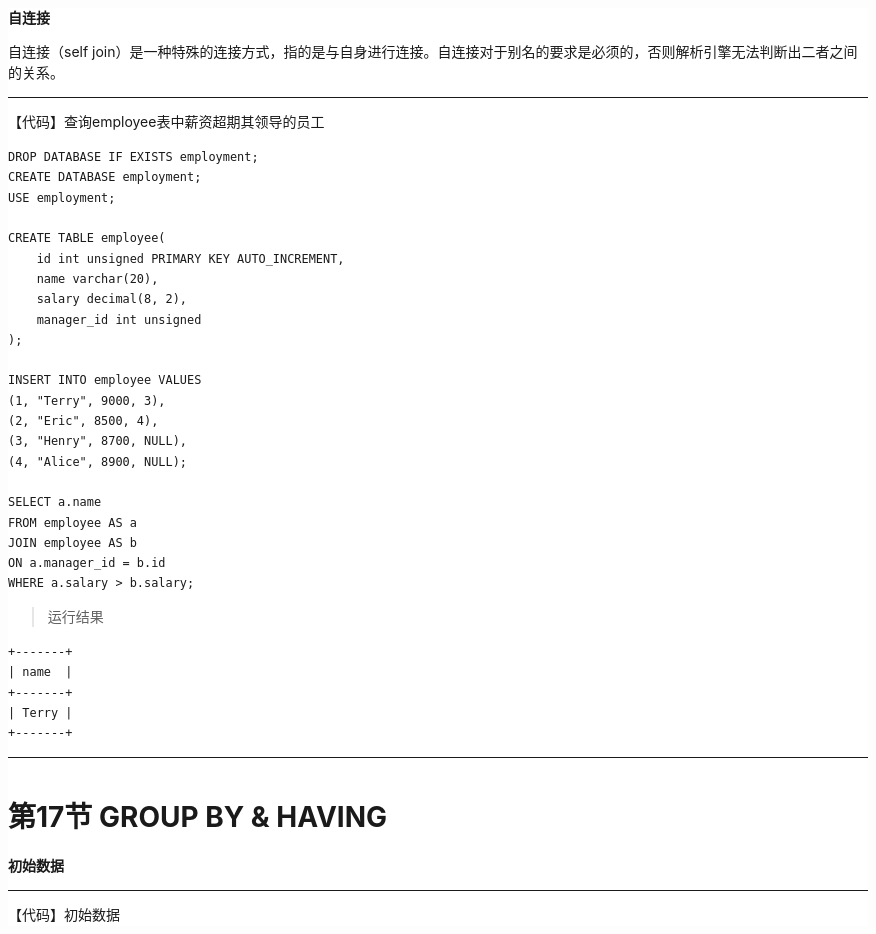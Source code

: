 

**自连接**

自连接（self join）是一种特殊的连接方式，指的是与自身进行连接。自连接对于别名的要求是必须的，否则解析引擎无法判断出二者之间的关系。

---

【代码】查询employee表中薪资超期其领导的员工

```mysql
DROP DATABASE IF EXISTS employment;
CREATE DATABASE employment;
USE employment;

CREATE TABLE employee(
    id int unsigned PRIMARY KEY AUTO_INCREMENT,
    name varchar(20),
    salary decimal(8, 2),
    manager_id int unsigned
);

INSERT INTO employee VALUES
(1, "Terry", 9000, 3),
(2, "Eric", 8500, 4),
(3, "Henry", 8700, NULL),
(4, "Alice", 8900, NULL);

SELECT a.name
FROM employee AS a
JOIN employee AS b
ON a.manager_id = b.id
WHERE a.salary > b.salary;
```

> 运行结果

```
+-------+
| name  |
+-------+
| Terry |
+-------+
```

---

<div style="page-break-after: always;"></div>

# 第17节 GROUP BY & HAVING

**初始数据**

---

【代码】初始数据
